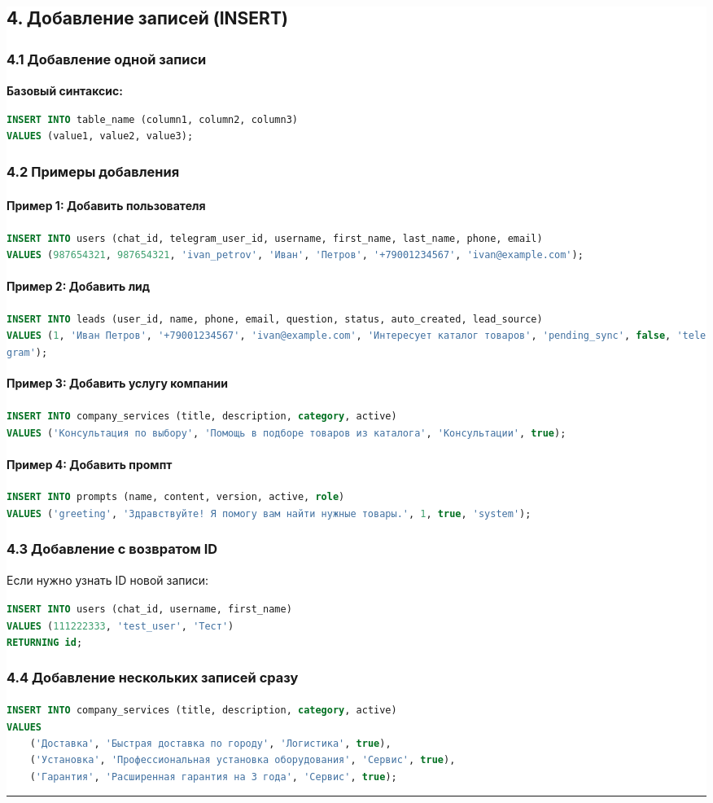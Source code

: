 
## 4. Добавление записей (INSERT)

### 4.1 Добавление одной записи

**Базовый синтаксис:**

```sql
INSERT INTO table_name (column1, column2, column3)
VALUES (value1, value2, value3);
```

### 4.2 Примеры добавления

#### Пример 1: Добавить пользователя

```sql
INSERT INTO users (chat_id, telegram_user_id, username, first_name, last_name, phone, email)
VALUES (987654321, 987654321, 'ivan_petrov', 'Иван', 'Петров', '+79001234567', 'ivan@example.com');
```

#### Пример 2: Добавить лид

```sql
INSERT INTO leads (user_id, name, phone, email, question, status, auto_created, lead_source)
VALUES (1, 'Иван Петров', '+79001234567', 'ivan@example.com', 'Интересует каталог товаров', 'pending_sync', false, 'telegram');
```

#### Пример 3: Добавить услугу компании

```sql
INSERT INTO company_services (title, description, category, active)
VALUES ('Консультация по выбору', 'Помощь в подборе товаров из каталога', 'Консультации', true);
```

#### Пример 4: Добавить промпт

```sql
INSERT INTO prompts (name, content, version, active, role)
VALUES ('greeting', 'Здравствуйте! Я помогу вам найти нужные товары.', 1, true, 'system');
```

### 4.3 Добавление с возвратом ID

Если нужно узнать ID новой записи:

```sql
INSERT INTO users (chat_id, username, first_name)
VALUES (111222333, 'test_user', 'Тест')
RETURNING id;
```

### 4.4 Добавление нескольких записей сразу

```sql
INSERT INTO company_services (title, description, category, active)
VALUES 
    ('Доставка', 'Быстрая доставка по городу', 'Логистика', true),
    ('Установка', 'Профессиональная установка оборудования', 'Сервис', true),
    ('Гарантия', 'Расширенная гарантия на 3 года', 'Сервис', true);
```

---